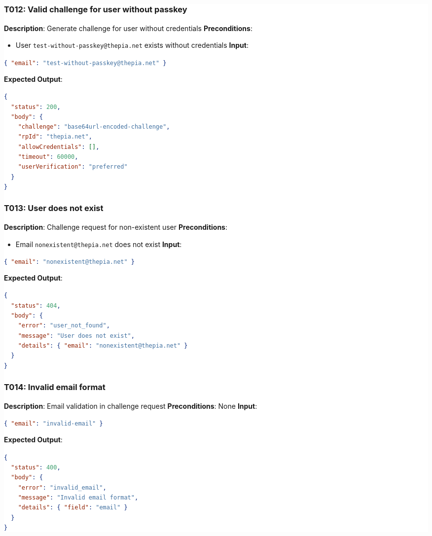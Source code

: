 ### **T012: Valid challenge for user without passkey**
**Description**: Generate challenge for user without credentials
**Preconditions**: 
- User `test-without-passkey@thepia.net` exists without credentials
**Input**:
```json
{ "email": "test-without-passkey@thepia.net" }
```
**Expected Output**:
```json
{
  "status": 200,
  "body": {
    "challenge": "base64url-encoded-challenge",
    "rpId": "thepia.net",
    "allowCredentials": [],
    "timeout": 60000,
    "userVerification": "preferred"
  }
}
```

### **T013: User does not exist**
**Description**: Challenge request for non-existent user
**Preconditions**: 
- Email `nonexistent@thepia.net` does not exist
**Input**:
```json
{ "email": "nonexistent@thepia.net" }
```
**Expected Output**:
```json
{
  "status": 404,
  "body": {
    "error": "user_not_found",
    "message": "User does not exist",
    "details": { "email": "nonexistent@thepia.net" }
  }
}
```

### **T014: Invalid email format**
**Description**: Email validation in challenge request
**Preconditions**: None
**Input**:
```json
{ "email": "invalid-email" }
```
**Expected Output**:
```json
{
  "status": 400,
  "body": {
    "error": "invalid_email",
    "message": "Invalid email format",
    "details": { "field": "email" }
  }
}
```
